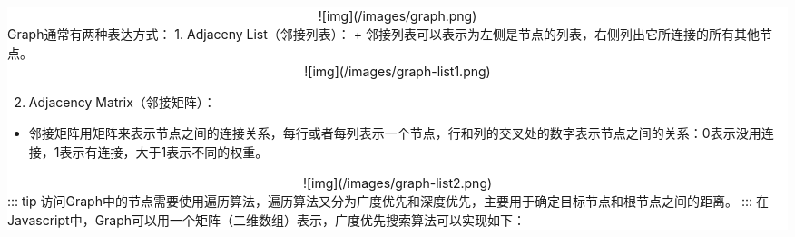 <div align=center>
![img](/images/graph.png)
</div>
Graph通常有两种表达方式：
1. Adjaceny List（邻接列表）：
+ 邻接列表可以表示为左侧是节点的列表，右侧列出它所连接的所有其他节点。
<div align=center>
![img](/images/graph-list1.png)
</div>

2. Adjacency Matrix（邻接矩阵）：
+ 邻接矩阵用矩阵来表示节点之间的连接关系，每行或者每列表示一个节点，行和列的交叉处的数字表示节点之间的关系：0表示没用连接，1表示有连接，大于1表示不同的权重。
<div align=center>
![img](/images/graph-list2.png)
</div>
::: tip
访问Graph中的节点需要使用遍历算法，遍历算法又分为广度优先和深度优先，主要用于确定目标节点和根节点之间的距离。
:::
在Javascript中，Graph可以用一个矩阵（二维数组）表示，广度优先搜索算法可以实现如下：
